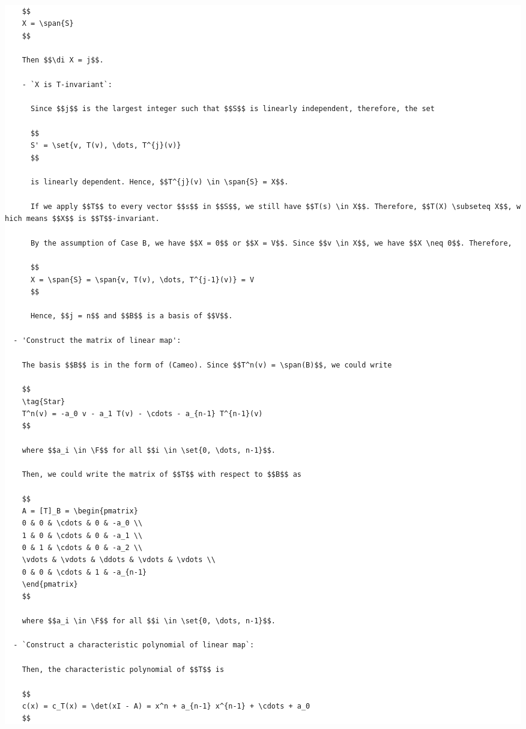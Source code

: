         $$
        X = \span{S}
        $$

        Then $$\di X = j$$.

        - `X is T-invariant`:

          Since $$j$$ is the largest integer such that $$S$$ is linearly independent, therefore, the set

          $$
          S' = \set{v, T(v), \dots, T^{j}(v)}
          $$

          is linearly dependent. Hence, $$T^{j}(v) \in \span{S} = X$$. 
          
          If we apply $$T$$ to every vector $$s$$ in $$S$$, we still have $$T(s) \in X$$. Therefore, $$T(X) \subseteq X$$, which means $$X$$ is $$T$$-invariant. 
          
          By the assumption of Case B, we have $$X = 0$$ or $$X = V$$. Since $$v \in X$$, we have $$X \neq 0$$. Therefore, 
          
          $$
          X = \span{S} = \span{v, T(v), \dots, T^{j-1}(v)} = V
          $$

          Hence, $$j = n$$ and $$B$$ is a basis of $$V$$.

      - 'Construct the matrix of linear map':

        The basis $$B$$ is in the form of (Cameo). Since $$T^n(v) = \span(B)$$, we could write

        $$
        \tag{Star}
        T^n(v) = -a_0 v - a_1 T(v) - \cdots - a_{n-1} T^{n-1}(v)
        $$

        where $$a_i \in \F$$ for all $$i \in \set{0, \dots, n-1}$$.

        Then, we could write the matrix of $$T$$ with respect to $$B$$ as

        $$
        A = [T]_B = \begin{pmatrix}
        0 & 0 & \cdots & 0 & -a_0 \\
        1 & 0 & \cdots & 0 & -a_1 \\
        0 & 1 & \cdots & 0 & -a_2 \\
        \vdots & \vdots & \ddots & \vdots & \vdots \\
        0 & 0 & \cdots & 1 & -a_{n-1}
        \end{pmatrix}
        $$

        where $$a_i \in \F$$ for all $$i \in \set{0, \dots, n-1}$$.

      - `Construct a characteristic polynomial of linear map`:

        Then, the characteristic polynomial of $$T$$ is

        $$
        c(x) = c_T(x) = \det(xI - A) = x^n + a_{n-1} x^{n-1} + \cdots + a_0
        $$
